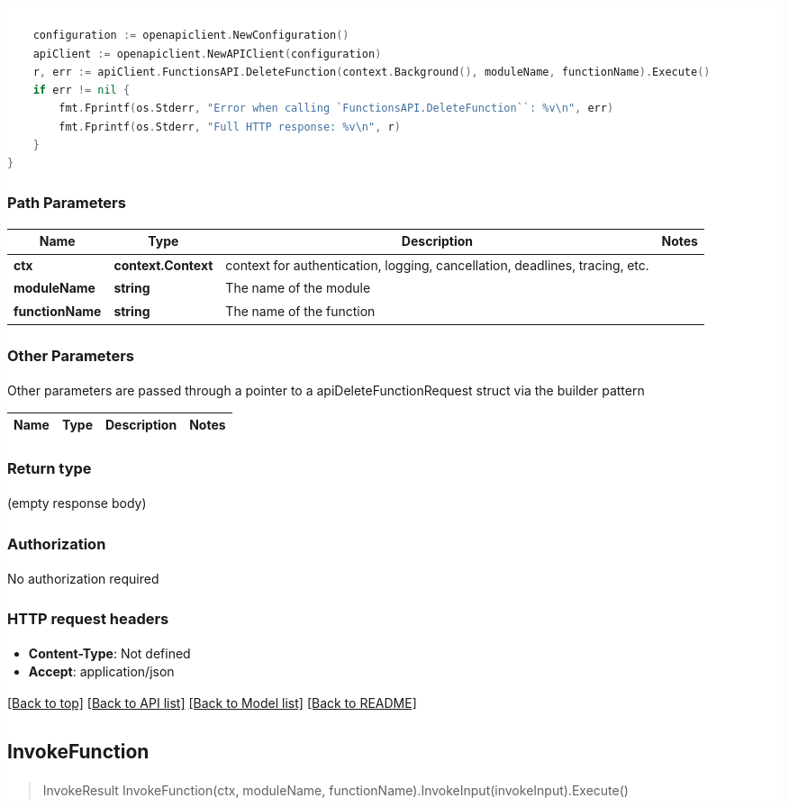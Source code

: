 ```go

	configuration := openapiclient.NewConfiguration()
	apiClient := openapiclient.NewAPIClient(configuration)
	r, err := apiClient.FunctionsAPI.DeleteFunction(context.Background(), moduleName, functionName).Execute()
	if err != nil {
		fmt.Fprintf(os.Stderr, "Error when calling `FunctionsAPI.DeleteFunction``: %v\n", err)
		fmt.Fprintf(os.Stderr, "Full HTTP response: %v\n", r)
	}
}
```

### Path Parameters


Name | Type | Description  | Notes
------------- | ------------- | ------------- | -------------
**ctx** | **context.Context** | context for authentication, logging, cancellation, deadlines, tracing, etc.
**moduleName** | **string** | The name of the module | 
**functionName** | **string** | The name of the function | 

### Other Parameters

Other parameters are passed through a pointer to a apiDeleteFunctionRequest struct via the builder pattern


Name | Type | Description  | Notes
------------- | ------------- | ------------- | -------------



### Return type

 (empty response body)

### Authorization

No authorization required

### HTTP request headers

- **Content-Type**: Not defined
- **Accept**: application/json

[[Back to top]](#) [[Back to API list]](../README.md#documentation-for-api-endpoints)
[[Back to Model list]](../README.md#documentation-for-models)
[[Back to README]](../README.md)


## InvokeFunction

> InvokeResult InvokeFunction(ctx, moduleName, functionName).InvokeInput(invokeInput).Execute()
